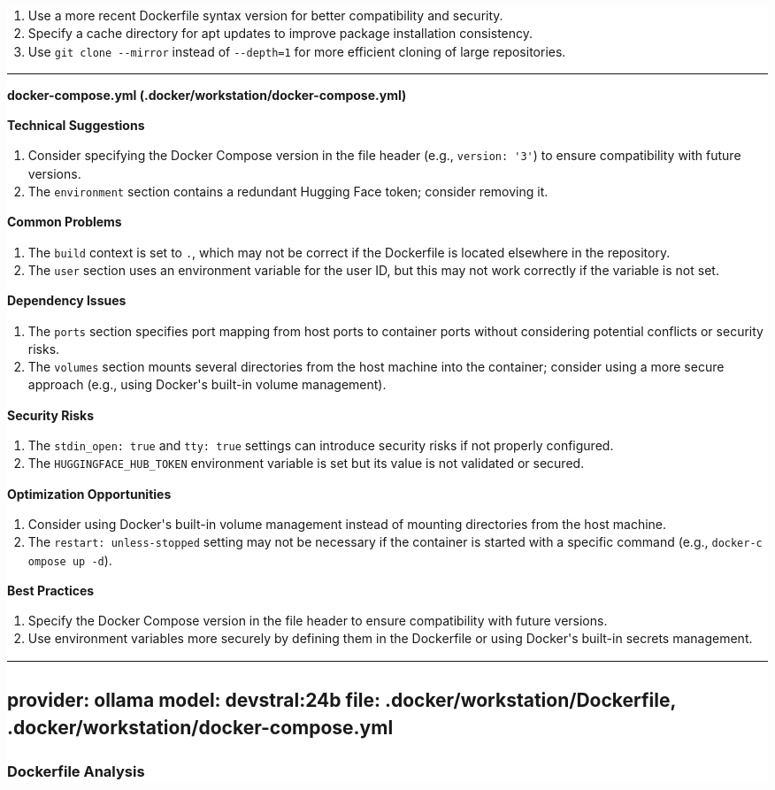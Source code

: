 1. Use a more recent Dockerfile syntax version for better compatibility and security.
2. Specify a cache directory for apt updates to improve package installation consistency.
3. Use `git clone --mirror` instead of `--depth=1` for more efficient cloning of large repositories.

---

**docker-compose.yml (.docker/workstation/docker-compose.yml)**

**Technical Suggestions**

1. Consider specifying the Docker Compose version in the file header (e.g., `version: '3'`) to ensure compatibility with future versions.
2. The `environment` section contains a redundant Hugging Face token; consider removing it.

**Common Problems**

1. The `build` context is set to `.`, which may not be correct if the Dockerfile is located elsewhere in the repository.
2. The `user` section uses an environment variable for the user ID, but this may not work correctly if the variable is not set.

**Dependency Issues**

1. The `ports` section specifies port mapping from host ports to container ports without considering potential conflicts or security risks.
2. The `volumes` section mounts several directories from the host machine into the container; consider using a more secure approach (e.g., using Docker's built-in volume management).

**Security Risks**

1. The `stdin_open: true` and `tty: true` settings can introduce security risks if not properly configured.
2. The `HUGGINGFACE_HUB_TOKEN` environment variable is set but its value is not validated or secured.

**Optimization Opportunities**

1. Consider using Docker's built-in volume management instead of mounting directories from the host machine.
2. The `restart: unless-stopped` setting may not be necessary if the container is started with a specific command (e.g., `docker-compose up -d`).

**Best Practices**

1. Specify the Docker Compose version in the file header to ensure compatibility with future versions.
2. Use environment variables more securely by defining them in the Dockerfile or using Docker's built-in secrets management.



---
provider: ollama
model: devstral:24b
file: .docker/workstation/Dockerfile, .docker/workstation/docker-compose.yml
---

### Dockerfile Analysis
